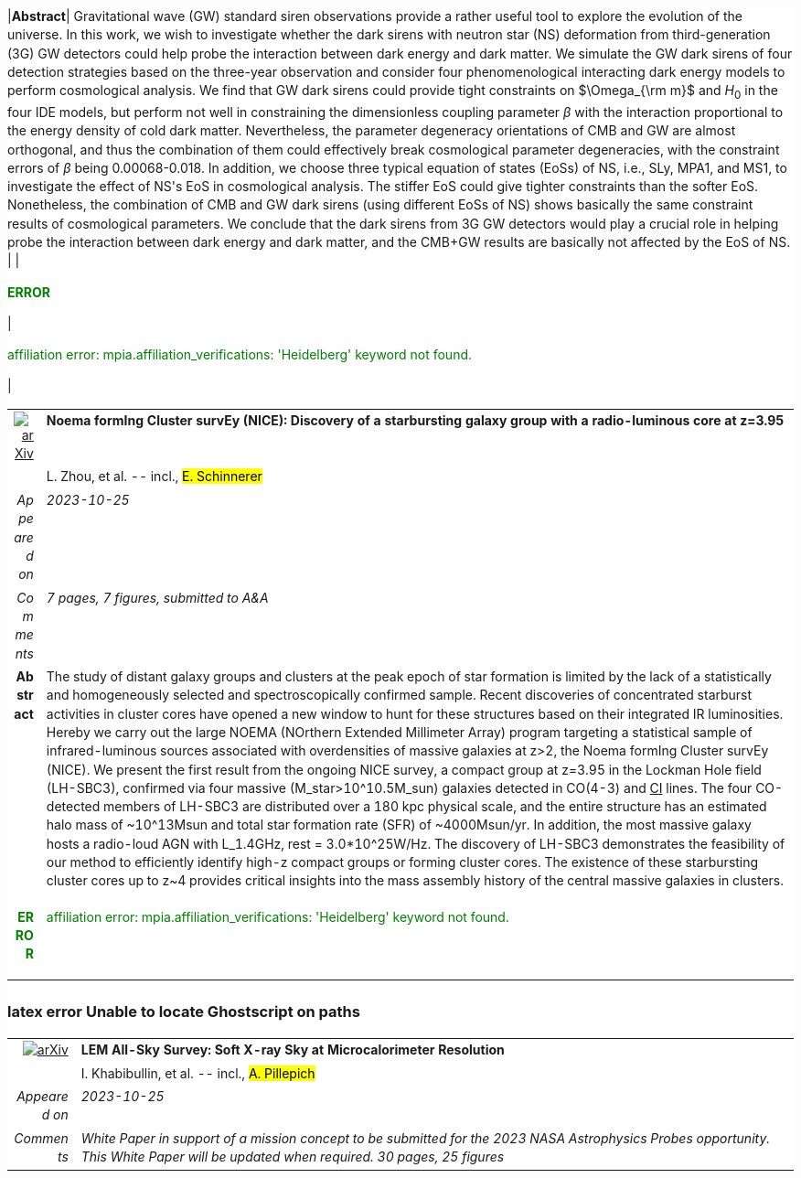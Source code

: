 |**Abstract**| Gravitational wave (GW) standard siren observations provide a rather useful tool to explore the evolution of the universe. In this work, we wish to investigate whether the dark sirens with neutron star (NS) deformation from third-generation (3G) GW detectors could help probe the interaction between dark energy and dark matter. We simulate the GW dark sirens of four detection strategies based on the three-year observation and consider four phenomenological interacting dark energy models to perform cosmological analysis. We find that GW dark sirens could provide tight constraints on $\Omega_{\rm m}$ and $H_0$ in the four IDE models, but perform not well in constraining the dimensionless coupling parameter $\beta$ with the interaction proportional to the energy density of cold dark matter. Nevertheless, the parameter degeneracy orientations of CMB and GW are almost orthogonal, and thus the combination of them could effectively break cosmological parameter degeneracies, with the constraint errors of $\beta$ being 0.00068-0.018. In addition, we choose three typical equation of states (EoSs) of NS, i.e., SLy, MPA1, and MS1, to investigate the effect of NS's EoS in cosmological analysis. The stiffer EoS could give tighter constraints than the softer EoS. Nonetheless, the combination of CMB and GW dark sirens (using different EoSs of NS) shows basically the same constraint results of cosmological parameters. We conclude that the dark sirens from 3G GW detectors would play a crucial role in helping probe the interaction between dark energy and dark matter, and the CMB+GW results are basically not affected by the EoS of NS. |
|<p style="color:green"> **ERROR** </p>| <p style="color:green">affiliation error: mpia.affiliation_verifications: 'Heidelberg' keyword not found.</p> |


|||
|---:|:---|
| [![arXiv](https://img.shields.io/badge/arXiv-arXiv:2310.15925-b31b1b.svg)](https://arxiv.org/abs/arXiv:2310.15925) | **Noema formIng Cluster survEy (NICE): Discovery of a starbursting galaxy  group with a radio-luminous core at z=3.95**  |
|| L. Zhou, et al. -- incl., <mark>E. Schinnerer</mark> |
|*Appeared on*| *2023-10-25*|
|*Comments*| *7 pages, 7 figures, submitted to A&A*|
|**Abstract**| The study of distant galaxy groups and clusters at the peak epoch of star formation is limited by the lack of a statistically and homogeneously selected and spectroscopically confirmed sample. Recent discoveries of concentrated starburst activities in cluster cores have opened a new window to hunt for these structures based on their integrated IR luminosities. Hereby we carry out the large NOEMA (NOrthern Extended Millimeter Array) program targeting a statistical sample of infrared-luminous sources associated with overdensities of massive galaxies at z>2, the Noema formIng Cluster survEy (NICE). We present the first result from the ongoing NICE survey, a compact group at z=3.95 in the Lockman Hole field (LH-SBC3), confirmed via four massive (M_star>10^10.5M_sun) galaxies detected in CO(4-3) and [CI](1-0) lines. The four CO-detected members of LH-SBC3 are distributed over a 180 kpc physical scale, and the entire structure has an estimated halo mass of ~10^13Msun and total star formation rate (SFR) of ~4000Msun/yr. In addition, the most massive galaxy hosts a radio-loud AGN with L_1.4GHz, rest = 3.0*10^25W/Hz. The discovery of LH-SBC3 demonstrates the feasibility of our method to efficiently identify high-z compact groups or forming cluster cores. The existence of these starbursting cluster cores up to z~4 provides critical insights into the mass assembly history of the central massive galaxies in clusters. |
|<p style="color:green"> **ERROR** </p>| <p style="color:green">affiliation error: mpia.affiliation_verifications: 'Heidelberg' keyword not found.</p> |

### latex error Unable to locate Ghostscript on paths 


|||
|---:|:---|
| [![arXiv](https://img.shields.io/badge/arXiv-arXiv:2310.16038-b31b1b.svg)](https://arxiv.org/abs/arXiv:2310.16038) | **LEM All-Sky Survey: Soft X-ray Sky at Microcalorimeter Resolution**  |
|| I. Khabibullin, et al. -- incl., <mark>A. Pillepich</mark> |
|*Appeared on*| *2023-10-25*|
|*Comments*| *White Paper in support of a mission concept to be submitted for the 2023 NASA Astrophysics Probes opportunity. This White Paper will be updated when required. 30 pages, 25 figures*|